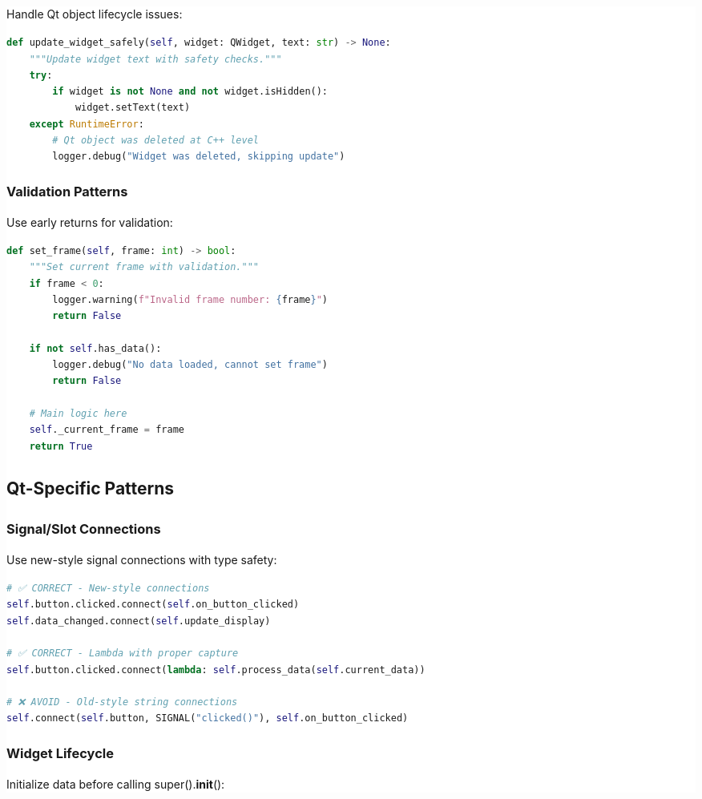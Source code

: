 Handle Qt object lifecycle issues:

```python
def update_widget_safely(self, widget: QWidget, text: str) -> None:
    """Update widget text with safety checks."""
    try:
        if widget is not None and not widget.isHidden():
            widget.setText(text)
    except RuntimeError:
        # Qt object was deleted at C++ level
        logger.debug("Widget was deleted, skipping update")
```

### Validation Patterns

Use early returns for validation:

```python
def set_frame(self, frame: int) -> bool:
    """Set current frame with validation."""
    if frame < 0:
        logger.warning(f"Invalid frame number: {frame}")
        return False
    
    if not self.has_data():
        logger.debug("No data loaded, cannot set frame")
        return False
    
    # Main logic here
    self._current_frame = frame
    return True
```

## Qt-Specific Patterns

### Signal/Slot Connections

Use new-style signal connections with type safety:

```python
# ✅ CORRECT - New-style connections
self.button.clicked.connect(self.on_button_clicked)
self.data_changed.connect(self.update_display)

# ✅ CORRECT - Lambda with proper capture
self.button.clicked.connect(lambda: self.process_data(self.current_data))

# ❌ AVOID - Old-style string connections
self.connect(self.button, SIGNAL("clicked()"), self.on_button_clicked)
```

### Widget Lifecycle

Initialize data before calling super().__init__():
